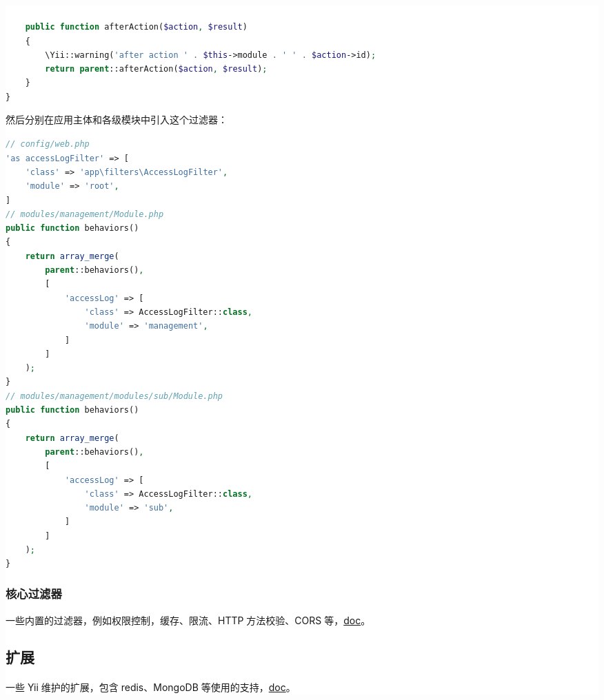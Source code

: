 ```php

    public function afterAction($action, $result)
    {
        \Yii::warning('after action ' . $this->module . ' ' . $action->id);
        return parent::afterAction($action, $result);
    }
}
```

然后分别在应用主体和各级模块中引入这个过滤器：

```php
// config/web.php
'as accessLogFilter' => [
    'class' => 'app\filters\AccessLogFilter',
    'module' => 'root',
]
// modules/management/Module.php
public function behaviors()
{
    return array_merge(
        parent::behaviors(),
        [
            'accessLog' => [
                'class' => AccessLogFilter::class,
                'module' => 'management',
            ]
        ]
    );
}
// modules/management/modules/sub/Module.php
public function behaviors()
{
    return array_merge(
        parent::behaviors(),
        [
            'accessLog' => [
                'class' => AccessLogFilter::class,
                'module' => 'sub',
            ]
        ]
    );
}
```

### 核心过滤器

一些内置的过滤器，例如权限控制，缓存、限流、HTTP 方法校验、CORS 等，[doc](https://www.yiiframework.com/doc/guide/2.0/zh-cn/structure-filters#core-filters)。

## 扩展

一些 Yii 维护的扩展，包含 redis、MongoDB 等使用的支持，[doc](https://www.yiiframework.com/doc/guide/2.0/zh-cn/structure-extensions#core-extensions)。
